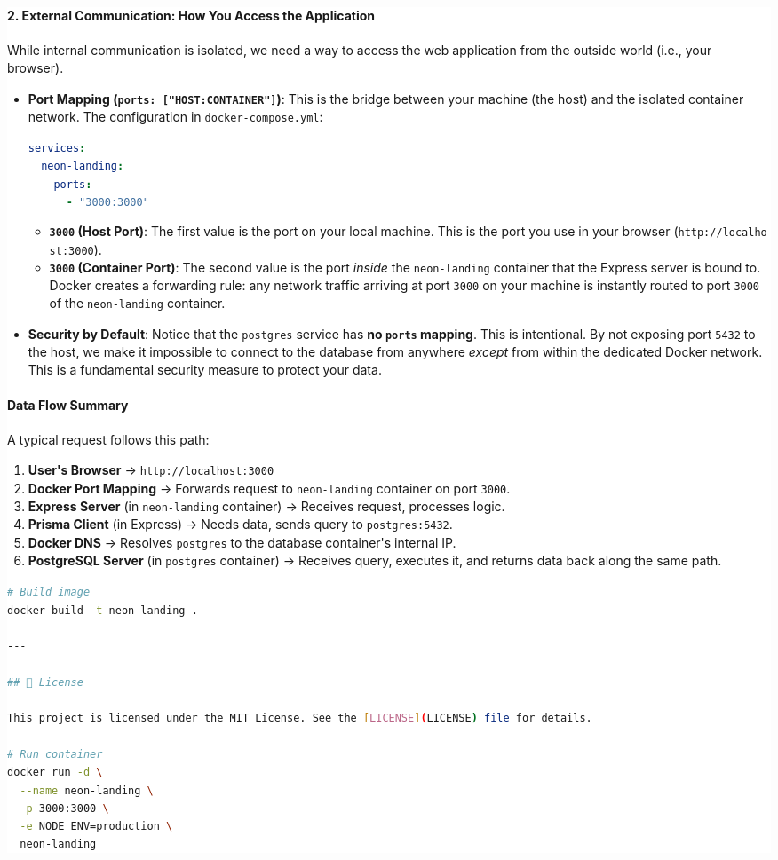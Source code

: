 #### 2. External Communication: How You Access the Application

While internal communication is isolated, we need a way to access the web application from the outside world (i.e., your browser).

- **Port Mapping (`ports: ["HOST:CONTAINER"]`)**: This is the bridge between your machine (the host) and the isolated container network. The configuration in `docker-compose.yml`:

  ```yaml
  services:
    neon-landing:
      ports:
        - "3000:3000"
  ```

  - **`3000` (Host Port)**: The first value is the port on your local machine. This is the port you use in your browser (`http://localhost:3000`).
  - **`3000` (Container Port)**: The second value is the port _inside_ the `neon-landing` container that the Express server is bound to.
    Docker creates a forwarding rule: any network traffic arriving at port `3000` on your machine is instantly routed to port `3000` of the `neon-landing` container.

- **Security by Default**: Notice that the `postgres` service has **no `ports` mapping**. This is intentional. By not exposing port `5432` to the host, we make it impossible to connect to the database from anywhere _except_ from within the dedicated Docker network. This is a fundamental security measure to protect your data.

#### Data Flow Summary

A typical request follows this path:

1.  **User's Browser** -> `http://localhost:3000`
2.  **Docker Port Mapping** -> Forwards request to `neon-landing` container on port `3000`.
3.  **Express Server** (in `neon-landing` container) -> Receives request, processes logic.
4.  **Prisma Client** (in Express) -> Needs data, sends query to `postgres:5432`.
5.  **Docker DNS** -> Resolves `postgres` to the database container's internal IP.
6.  **PostgreSQL Server** (in `postgres` container) -> Receives query, executes it, and returns data back along the same path.

```bash
# Build image
docker build -t neon-landing .

---

## 📜 License

This project is licensed under the MIT License. See the [LICENSE](LICENSE) file for details.

# Run container
docker run -d \
  --name neon-landing \
  -p 3000:3000 \
  -e NODE_ENV=production \
  neon-landing
```
